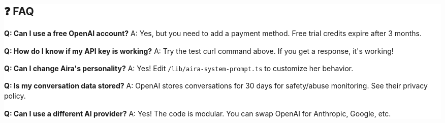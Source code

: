 ## ❓ FAQ

**Q: Can I use a free OpenAI account?**
A: Yes, but you need to add a payment method. Free trial credits expire after 3 months.

**Q: How do I know if my API key is working?**
A: Try the test curl command above. If you get a response, it's working!

**Q: Can I change Aira's personality?**
A: Yes! Edit `/lib/aira-system-prompt.ts` to customize her behavior.

**Q: Is my conversation data stored?**
A: OpenAI stores conversations for 30 days for safety/abuse monitoring. See their privacy policy.

**Q: Can I use a different AI provider?**
A: Yes! The code is modular. You can swap OpenAI for Anthropic, Google, etc.

